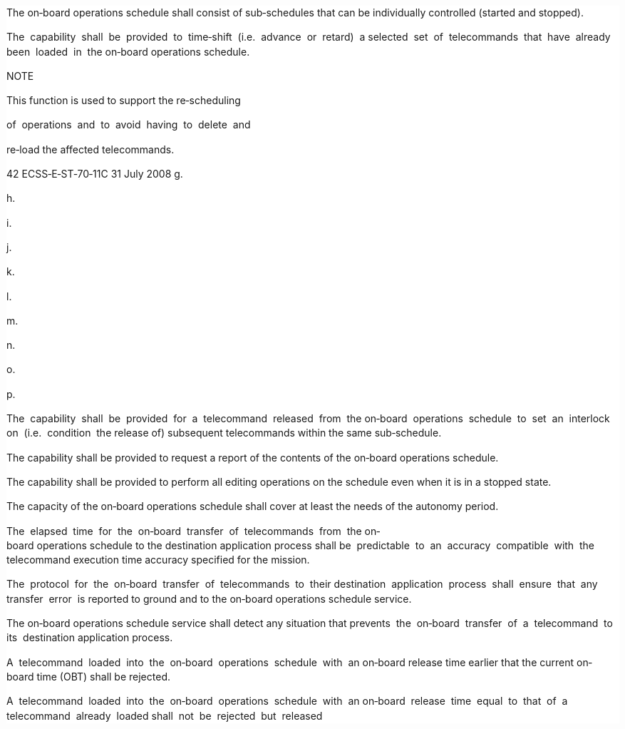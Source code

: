 The on‐board operations schedule shall consist of sub‐schedules that can be individually controlled (started and stopped). 

The  capability  shall  be  provided  to  time‐shift  (i.e.  advance  or  retard)  a selected  set  of  telecommands  that  have  already  been  loaded  in  the on‐board operations schedule. 

NOTE 

This function is used to support the re‐scheduling 

of  operations  and  to  avoid  having  to  delete  and 

re‐load the affected telecommands. 

42 ECSS‐E‐ST‐70‐11C 31 July 2008 g.

h.

i.

j.

k.

l.

m.

n.

o.

p.

The  capability  shall  be  provided  for  a  telecommand  released  from  the on‐board  operations  schedule  to  set  an  interlock  on  (i.e.  condition  the release of) subsequent telecommands within the same sub‐schedule. 

The capability shall be provided to request a report of the contents of the on‐board operations schedule. 

The capability shall be provided to perform all editing operations on the schedule even when it is in a stopped state. 

The capacity of the on‐board operations schedule shall cover at least the needs of the autonomy period. 

The  elapsed  time  for  the  on‐board  transfer  of  telecommands  from  the on‐board operations schedule to the destination application process shall be  predictable  to  an  accuracy  compatible  with  the  telecommand execution time accuracy specified for the mission. 

The  protocol  for  the  on‐board  transfer  of  telecommands  to  their destination  application  process  shall  ensure  that  any  transfer  error  is reported to ground and to the on‐board operations schedule service. 

The on‐board operations schedule service shall detect any situation that prevents  the  on‐board  transfer  of  a  telecommand  to  its  destination application process. 

A  telecommand  loaded  into  the  on‐board  operations  schedule  with  an on‐board release time earlier that the current on‐board time (OBT) shall be rejected. 

A  telecommand  loaded  into  the  on‐board  operations  schedule  with  an on‐board  release  time  equal  to  that  of  a  telecommand  already  loaded shall  not  be  rejected  but  released 
